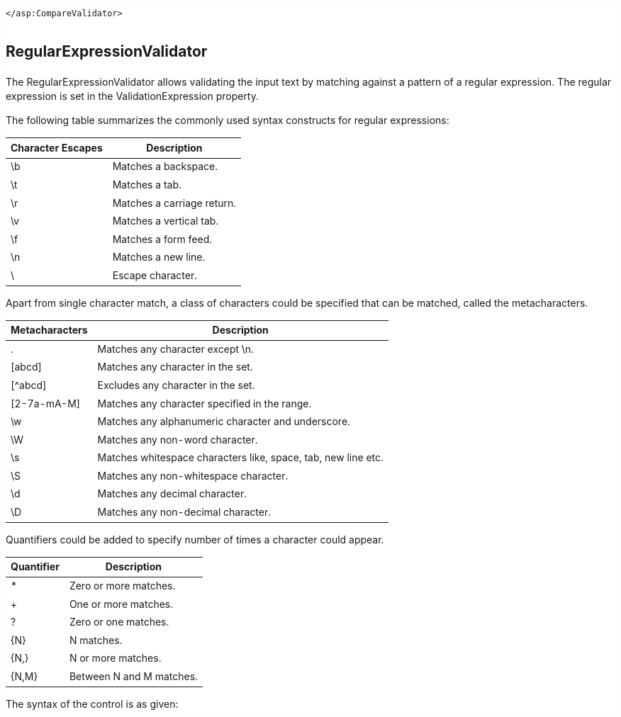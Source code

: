     </asp:CompareValidator>

## RegularExpressionValidator
The RegularExpressionValidator allows validating the input text by matching against a pattern of a regular expression. The regular expression is set in the ValidationExpression property.

The following table summarizes the commonly used syntax constructs for regular expressions:

|Character Escapes     | Description |
| -------------- | ----------- | 
|\b     | Matches a backspace. |
|\t     | Matches a tab. |
|\r     | Matches a carriage return. |
|\v     | Matches a vertical tab. |
|\f     | Matches a form feed. |
|\n     | Matches a new line. |
|\     | Escape character. |
Apart from single character match, a class of characters could be specified that can be matched, called the metacharacters.

|Metacharacters     | Description |
| -------------- | ----------- | 
|.     | Matches any character except \n. |
|[abcd]     | Matches any character in the set. |
|[^abcd]     | Excludes any character in the set. |
|[2-7a-mA-M]     | Matches any character specified in the range. |
|\w     | Matches any alphanumeric character and underscore. |
|\W     | Matches any non-word character. |
|\s     | Matches whitespace characters like, space, tab, new line etc. |
|\S     | Matches any non-whitespace character. |
|\d     | Matches any decimal character. |
|\D     | Matches any non-decimal character. |
Quantifiers could be added to specify number of times a character could appear.

|Quantifier     | Description |
| -------------- | ----------- | 
|*     | Zero or more matches. |
|+     | One or more matches. |
|?     | Zero or one matches. |
|{N}     | N matches. |
|{N,}     | N or more matches. |
|{N,M}     | Between N and M matches. |
The syntax of the control is as given:


  [1]: http://i.stack.imgur.com/iRmDt.jpg
